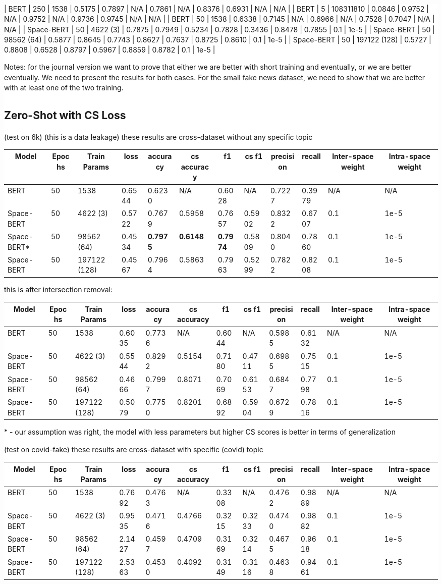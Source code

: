 | BERT             | 250       | 1538         | 0.5175 | 0.7897   | N/A         | 0.7861 | N/A    | 0.8376    | 0.6931 | N/A                | N/A                |
| BERT             | 5         | 108311810    | 0.0846 | 0.9752   | N/A         | 0.9752 | N/A    | 0.9736    | 0.9745 | N/A                | N/A                |
| BERT             | 50        | 1538         | 0.6338 | 0.7145   | N/A         | 0.6966 | N/A    | 0.7528    | 0.7047 | N/A                | N/A                |
| Space-BERT       | 50        | 4622 (3)     | 0.7875 | 0.7949   | 0.5234      | 0.7828 | 0.3436 | 0.8478    | 0.7855 | 0.1                | 1e-5               |
| Space-BERT       | 50        | 98562 (64)   | 0.5877 | 0.8645   | 0.7743      | 0.8627 | 0.7637 | 0.8725    | 0.8610 | 0.1                | 1e-5               |
| Space-BERT       | 50        | 197122 (128) | 0.5727 | 0.8808   | 0.6528      | 0.8797 | 0.5967 | 0.8859    | 0.8782 | 0.1                | 1e-5               |

Notes: for the journal version we want to prove that either we are better with short training and eventually, or we are
better eventually.
We need to present the results for both cases.
For the small fake news dataset, we need to show that we are better with at least one of the two training.

## Zero-Shot with CS Loss

(test on 6k) (this is a data leakage)
these results are cross-dataset without any specific topic

| Model       | Epochs | Train Params | loss   | accuracy   | cs accuracy | f1         | cs f1  | precision | recall | Inter-space weight | Intra-space weight |
|-------------|--------|--------------|--------|------------|-------------|------------|--------|-----------|--------|--------------------|--------------------|
| BERT        | 50     | 1538         | 0.6544 | 0.6230     | N/A         | 0.6028     | N/A    | 0.7227    | 0.3979 | N/A                | N/A                |
| Space-BERT  | 50     | 4622 (3)     | 0.5722 | 0.7679     | 0.5958      | 0.7657     | 0.5902 | 0.8322    | 0.6707 | 0.1                | 1e-5               |
| Space-BERT* | 50     | 98562 (64)   | 0.4534 | **0.7975** | **0.6148**  | **0.7974** | 0.5809 | 0.8040    | 0.7860 | 0.1                | 1e-5               |
| Space-BERT  | 50     | 197122 (128) | 0.4567 | 0.7964     | 0.5863      | 0.7963     | 0.5299 | 0.7822    | 0.8208 | 0.1                | 1e-5               |

this is after intersection removal:

| Model      | Epochs | Train Params | loss   | accuracy | cs accuracy | f1     | cs f1  | precision | recall | Inter-space weight | Intra-space weight |
|------------|--------|--------------|--------|----------|-------------|--------|--------|-----------|--------|--------------------|--------------------|
| BERT       | 50     | 1538         | 0.6035 | 0.7736   | N/A         | 0.6044 | N/A    | 0.5985    | 0.6132 | N/A                | N/A                |
| Space-BERT | 50     | 4622 (3)     | 0.5544 | 0.8292   | 0.5154      | 0.7180 | 0.4711 | 0.6985    | 0.7515 | 0.1                | 1e-5               |
| Space-BERT | 50     | 98562 (64)   | 0.4666 | 0.7997   | 0.8071      | 0.7069 | 0.6153 | 0.6847    | 0.7798 | 0.1                | 1e-5               |
| Space-BERT | 50     | 197122 (128) | 0.5079 | 0.7750   | 0.8201      | 0.6892 | 0.5904 | 0.6729    | 0.7816 | 0.1                | 1e-5               |

\* - our assumption was right, the model with less parameters but higher CS scores is better in terms of generalization

(test on covid-fake)
these results are cross-dataset with specific (covid) topic

| Model      | Epochs | Train Params | loss   | accuracy | cs accuracy | f1     | cs f1  | precision | recall | Inter-space weight | Intra-space weight |
|------------|--------|--------------|--------|----------|-------------|--------|--------|-----------|--------|--------------------|--------------------|
| BERT       | 50     | 1538         | 0.7692 | 0.4763   | N/A         | 0.3308 | N/A    | 0.4762    | 0.9889 | N/A                | N/A                |
| Space-BERT | 50     | 4622 (3)     | 0.9535 | 0.4716   | 0.4766      | 0.3215 | 0.3233 | 0.4740    | 0.9882 | 0.1                | 1e-5               |
| Space-BERT | 50     | 98562 (64)   | 2.1427 | 0.4597   | 0.4709      | 0.3169 | 0.3214 | 0.4675    | 0.9618 | 0.1                | 1e-5               |
| Space-BERT | 50     | 197122 (128) | 2.5363 | 0.4530   | 0.4092      | 0.3149 | 0.3116 | 0.4638    | 0.9461 | 0.1                | 1e-5               |
